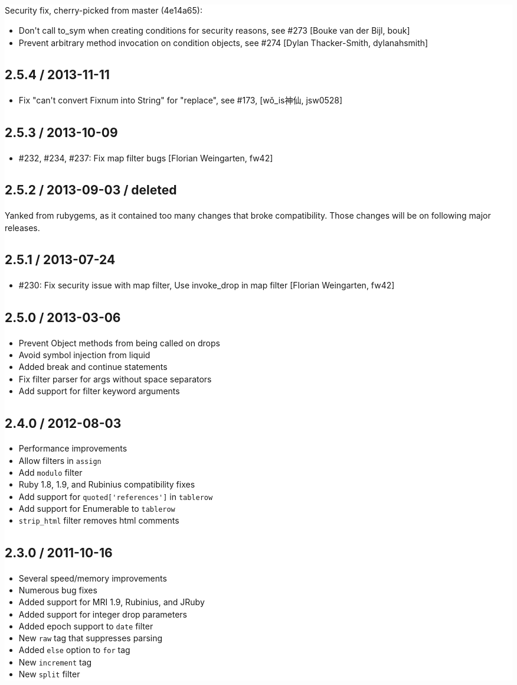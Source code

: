 Security fix, cherry-picked from master (4e14a65):
* Don't call to_sym when creating conditions for security reasons, see #273 [Bouke van der Bijl, bouk]
* Prevent arbitrary method invocation on condition objects, see #274 [Dylan Thacker-Smith, dylanahsmith]

## 2.5.4 / 2013-11-11

* Fix "can't convert Fixnum into String" for "replace", see #173, [wǒ_is神仙, jsw0528]

## 2.5.3 / 2013-10-09

* #232, #234, #237: Fix map filter bugs [Florian Weingarten, fw42]

## 2.5.2 / 2013-09-03 / deleted

Yanked from rubygems, as it contained too many changes that broke compatibility. Those changes will be on following major releases.

## 2.5.1 / 2013-07-24

* #230: Fix security issue with map filter, Use invoke_drop in map filter [Florian Weingarten, fw42]

## 2.5.0 / 2013-03-06

* Prevent Object methods from being called on drops
* Avoid symbol injection from liquid
* Added break and continue statements
* Fix filter parser for args without space separators
* Add support for filter keyword arguments


## 2.4.0 / 2012-08-03

* Performance improvements
* Allow filters in `assign`
* Add `modulo` filter
* Ruby 1.8, 1.9, and Rubinius compatibility fixes
* Add support for `quoted['references']` in `tablerow`
* Add support for Enumerable to `tablerow`
* `strip_html` filter removes html comments


## 2.3.0 / 2011-10-16

* Several speed/memory improvements
* Numerous bug fixes
* Added support for MRI 1.9, Rubinius, and JRuby
* Added support for integer drop parameters
* Added epoch support to `date` filter
* New `raw` tag that suppresses parsing
* Added `else` option to `for` tag
* New `increment` tag
* New `split` filter
